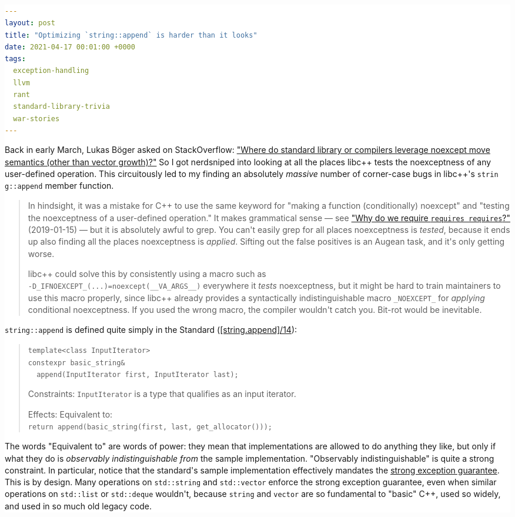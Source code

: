 ```yaml
---
layout: post
title: "Optimizing `string::append` is harder than it looks"
date: 2021-04-17 00:01:00 +0000
tags:
  exception-handling
  llvm
  rant
  standard-library-trivia
  war-stories
---
```


Back in early March, Lukas Böger asked on StackOverflow:
["Where do standard library or compilers leverage noexcept move semantics (other than vector growth)?"](https://stackoverflow.com/questions/66459162/where-do-standard-library-or-compilers-leverage-noexcept-move-semantics-other-t/66498981#66498981)
So I got nerdsniped into looking at all the places libc++ tests the noexceptness
of any user-defined operation. This circuitously led to my finding an absolutely _massive_
number of corner-case bugs in libc++'s `string::append` member function.

> In hindsight, it was a mistake for C++ to use the same keyword for "making a function (conditionally)
> noexcept" and "testing the noexceptness of a user-defined operation." It makes grammatical
> sense — see ["Why do we require `requires requires`?"](/blog/2019/01/15/requires-requires-is-like-noexcept-noexcept/)
> (2019-01-15) — but it is absolutely awful to grep. You can't easily grep for all places
> noexceptness is _tested_, because it ends up also finding all the places noexceptness is
> _applied_. Sifting out the false positives is an Augean task, and it's only getting worse.
>
> libc++ could solve this by consistently using a macro such as<br>
> `-D_IFNOEXCEPT_(...)=noexcept(__VA_ARGS__)`
> everywhere it _tests_ noexceptness, but it might be hard to train maintainers to use this
> macro properly, since libc++ already provides a syntactically indistinguishable macro
> `_NOEXCEPT_` for _applying_ conditional noexceptness. If you used the wrong macro,
> the compiler wouldn't catch you. Bit-rot would be inevitable.

`string::append` is defined quite simply in the Standard ([[string.append]/14](http://eel.is/c++draft/string.append#14)):

>     template<class InputIterator>
>     constexpr basic_string&
>       append(InputIterator first, InputIterator last);
>
> Constraints: `InputIterator` is a type that qualifies as an input iterator.
>
> Effects: Equivalent to:<br>
> `return append(basic_string(first, last, get_allocator()));`

The words "Equivalent to" are words of power: they mean that implementations are allowed to do anything
they like, but only if what they do is _observably indistinguishable from_ the sample implementation.
"Observably indistinguishable" is quite a strong constraint. In particular, notice that the standard's sample
implementation effectively mandates the [strong exception guarantee](https://en.cppreference.com/w/cpp/language/exceptions#Exception_safety).
This is by design. Many operations on `std::string` and `std::vector` enforce the strong exception
guarantee, even when similar operations on `std::list` or `std::deque` wouldn't, because
`string` and `vector` are so fundamental to "basic" C++, used so widely, and used in so much old legacy code.
